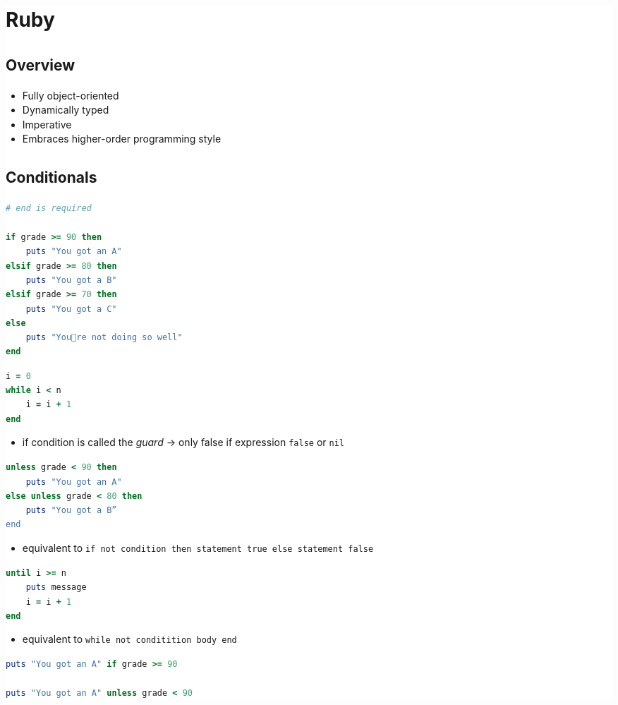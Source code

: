 # Ruby

## Overview

- Fully object-oriented
- Dynamically typed
- Imperative
- Embraces higher-order programming style

## Conditionals

```ruby
# end is required

if grade >= 90 then
    puts "You got an A"
elsif grade >= 80 then
    puts "You got a B"
elsif grade >= 70 then
    puts "You got a C"
else
    puts "Youre not doing so well"
end
```

```ruby
i = 0
while i < n
    i = i + 1
end
```

- if condition is called the *guard* -> only false if expression `false` or `nil`

```ruby
unless grade < 90 then
    puts "You got an A"
else unless grade < 80 then
    puts "You got a B”
end
```

- equivalent to `if not condition then statement true else statement false`

```ruby
until i >= n
    puts message
    i = i + 1
end
```

- equivalent to `while not conditition body end`

```ruby
puts "You got an A" if grade >= 90

puts "You got an A" unless grade < 90
```
